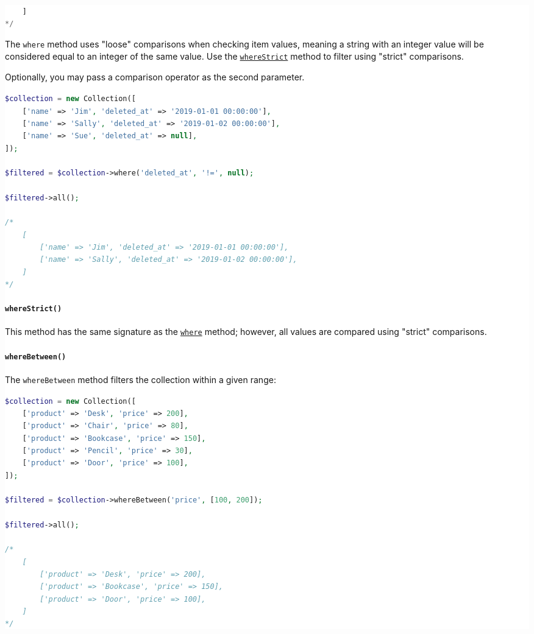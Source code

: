 ```php
    ]
*/
```

The `where` method uses "loose" comparisons when checking item values, meaning a string with an integer value will be considered equal to an integer of the same value. Use the [`whereStrict`](#method-wherestrict) method to filter using "strict" comparisons.

Optionally, you may pass a comparison operator as the second parameter.

```php
$collection = new Collection([
    ['name' => 'Jim', 'deleted_at' => '2019-01-01 00:00:00'],
    ['name' => 'Sally', 'deleted_at' => '2019-01-02 00:00:00'],
    ['name' => 'Sue', 'deleted_at' => null],
]);

$filtered = $collection->where('deleted_at', '!=', null);

$filtered->all();

/*
    [
        ['name' => 'Jim', 'deleted_at' => '2019-01-01 00:00:00'],
        ['name' => 'Sally', 'deleted_at' => '2019-01-02 00:00:00'],
    ]
*/
```

<a name="method-wherestrict"></a>
#### `whereStrict()`

This method has the same signature as the [`where`](#method-where) method; however, all values are compared using "strict" comparisons.

<a name="method-wherebetween"></a>
#### `whereBetween()`

The `whereBetween` method filters the collection within a given range:

```php
$collection = new Collection([
    ['product' => 'Desk', 'price' => 200],
    ['product' => 'Chair', 'price' => 80],
    ['product' => 'Bookcase', 'price' => 150],
    ['product' => 'Pencil', 'price' => 30],
    ['product' => 'Door', 'price' => 100],
]);

$filtered = $collection->whereBetween('price', [100, 200]);

$filtered->all();

/*
    [
        ['product' => 'Desk', 'price' => 200],
        ['product' => 'Bookcase', 'price' => 150],
        ['product' => 'Door', 'price' => 100],
    ]
*/
```
